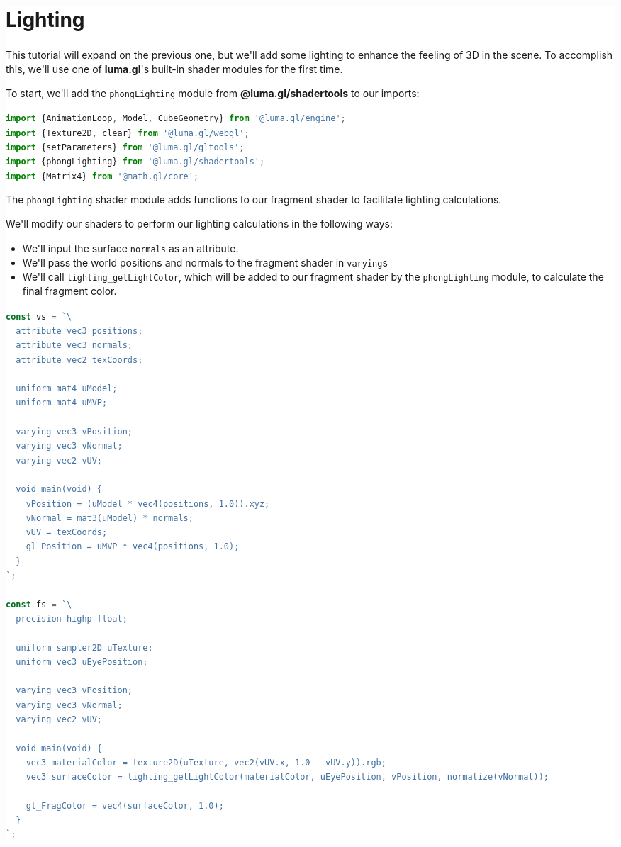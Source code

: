 # Lighting

This tutorial will expand on the [previous one](/examples/getting-started/hello-cube), but we'll add some lighting to enhance the feeling of 3D in the scene. To accomplish this, we'll use one of **luma.gl**'s built-in shader modules for the first time.

To start, we'll add the `phongLighting` module from **@luma.gl/shadertools** to our imports:
```js
import {AnimationLoop, Model, CubeGeometry} from '@luma.gl/engine';
import {Texture2D, clear} from '@luma.gl/webgl';
import {setParameters} from '@luma.gl/gltools';
import {phongLighting} from '@luma.gl/shadertools';
import {Matrix4} from '@math.gl/core';
```
The `phongLighting` shader module adds functions to our fragment shader to facilitate lighting calculations.

We'll modify our shaders to perform our lighting calculations in the following ways:
- We'll input the surface `normals` as an attribute.
- We'll pass the world positions and normals to the fragment shader in `varying`s
- We'll call `lighting_getLightColor`, which will be added to our fragment shader by the `phongLighting` module, to calculate the final fragment color.

```js
const vs = `\
  attribute vec3 positions;
  attribute vec3 normals;
  attribute vec2 texCoords;

  uniform mat4 uModel;
  uniform mat4 uMVP;

  varying vec3 vPosition;
  varying vec3 vNormal;
  varying vec2 vUV;

  void main(void) {
    vPosition = (uModel * vec4(positions, 1.0)).xyz;
    vNormal = mat3(uModel) * normals;
    vUV = texCoords;
    gl_Position = uMVP * vec4(positions, 1.0);
  }
`;

const fs = `\
  precision highp float;

  uniform sampler2D uTexture;
  uniform vec3 uEyePosition;

  varying vec3 vPosition;
  varying vec3 vNormal;
  varying vec2 vUV;

  void main(void) {
    vec3 materialColor = texture2D(uTexture, vec2(vUV.x, 1.0 - vUV.y)).rgb;
    vec3 surfaceColor = lighting_getLightColor(materialColor, uEyePosition, vPosition, normalize(vNormal));

    gl_FragColor = vec4(surfaceColor, 1.0);
  }
`;
```
